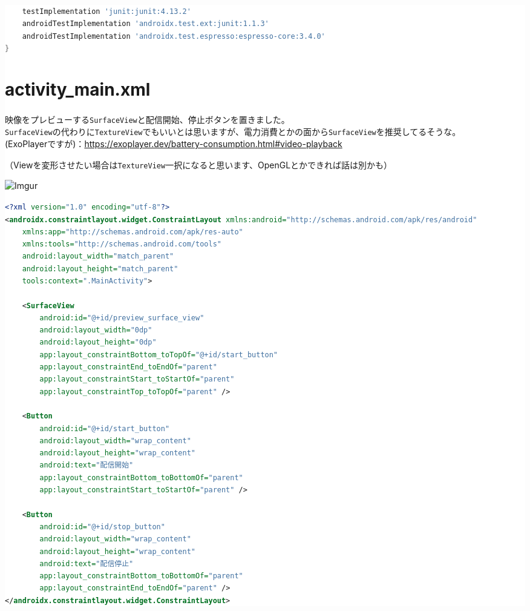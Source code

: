 ```gradle
    testImplementation 'junit:junit:4.13.2'
    androidTestImplementation 'androidx.test.ext:junit:1.1.3'
    androidTestImplementation 'androidx.test.espresso:espresso-core:3.4.0'
}
```

# activity_main.xml
映像をプレビューする`SurfaceView`と配信開始、停止ボタンを置きました。  
`SurfaceView`の代わりに`TextureView`でもいいとは思いますが、電力消費とかの面から`SurfaceView`を推奨してるそうな。  
(ExoPlayerですが)：https://exoplayer.dev/battery-consumption.html#video-playback

（Viewを変形させたい場合は`TextureView`一択になると思います、OpenGLとかできれば話は別かも）

![Imgur](https://imgur.com/0d1xt3w.png)

```xml
<?xml version="1.0" encoding="utf-8"?>
<androidx.constraintlayout.widget.ConstraintLayout xmlns:android="http://schemas.android.com/apk/res/android"
    xmlns:app="http://schemas.android.com/apk/res-auto"
    xmlns:tools="http://schemas.android.com/tools"
    android:layout_width="match_parent"
    android:layout_height="match_parent"
    tools:context=".MainActivity">

    <SurfaceView
        android:id="@+id/preview_surface_view"
        android:layout_width="0dp"
        android:layout_height="0dp"
        app:layout_constraintBottom_toTopOf="@+id/start_button"
        app:layout_constraintEnd_toEndOf="parent"
        app:layout_constraintStart_toStartOf="parent"
        app:layout_constraintTop_toTopOf="parent" />

    <Button
        android:id="@+id/start_button"
        android:layout_width="wrap_content"
        android:layout_height="wrap_content"
        android:text="配信開始"
        app:layout_constraintBottom_toBottomOf="parent"
        app:layout_constraintStart_toStartOf="parent" />

    <Button
        android:id="@+id/stop_button"
        android:layout_width="wrap_content"
        android:layout_height="wrap_content"
        android:text="配信停止"
        app:layout_constraintBottom_toBottomOf="parent"
        app:layout_constraintEnd_toEndOf="parent" />
</androidx.constraintlayout.widget.ConstraintLayout>
```
